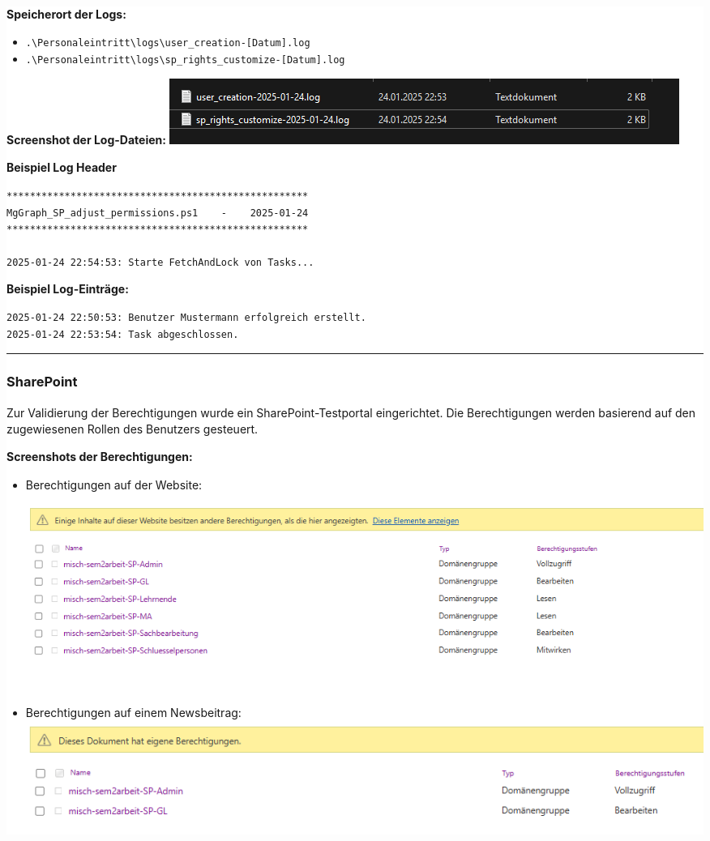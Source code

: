 **Speicherort der Logs:**

- `.\Personaleintritt\logs\user_creation-[Datum].log`
- `.\Personaleintritt\logs\sp_rights_customize-[Datum].log`

**Screenshot der Log-Dateien:** ![Logs](../../ressources/images/logfiles.png)

**Beispiel Log Header**

```Text
****************************************************
MgGraph_SP_adjust_permissions.ps1    -    2025-01-24
****************************************************

2025-01-24 22:54:53: Starte FetchAndLock von Tasks...
```

**Beispiel Log-Einträge:**

```Text
2025-01-24 22:50:53: Benutzer Mustermann erfolgreich erstellt. 
2025-01-24 22:53:54: Task abgeschlossen.
```

---

### SharePoint

Zur Validierung der Berechtigungen wurde ein SharePoint-Testportal eingerichtet. Die Berechtigungen werden basierend auf den zugewiesenen Rollen des Benutzers gesteuert.

**Screenshots der Berechtigungen:**

- Berechtigungen auf der Website:
	
	![SharePoint Website](../../ressources/images/sp_rights_website-permission.png)
    
- Berechtigungen auf einem Newsbeitrag:
      ![SharePoint News Beitrag](../../ressources/images/sp_rights_news_for_gl.png)
    